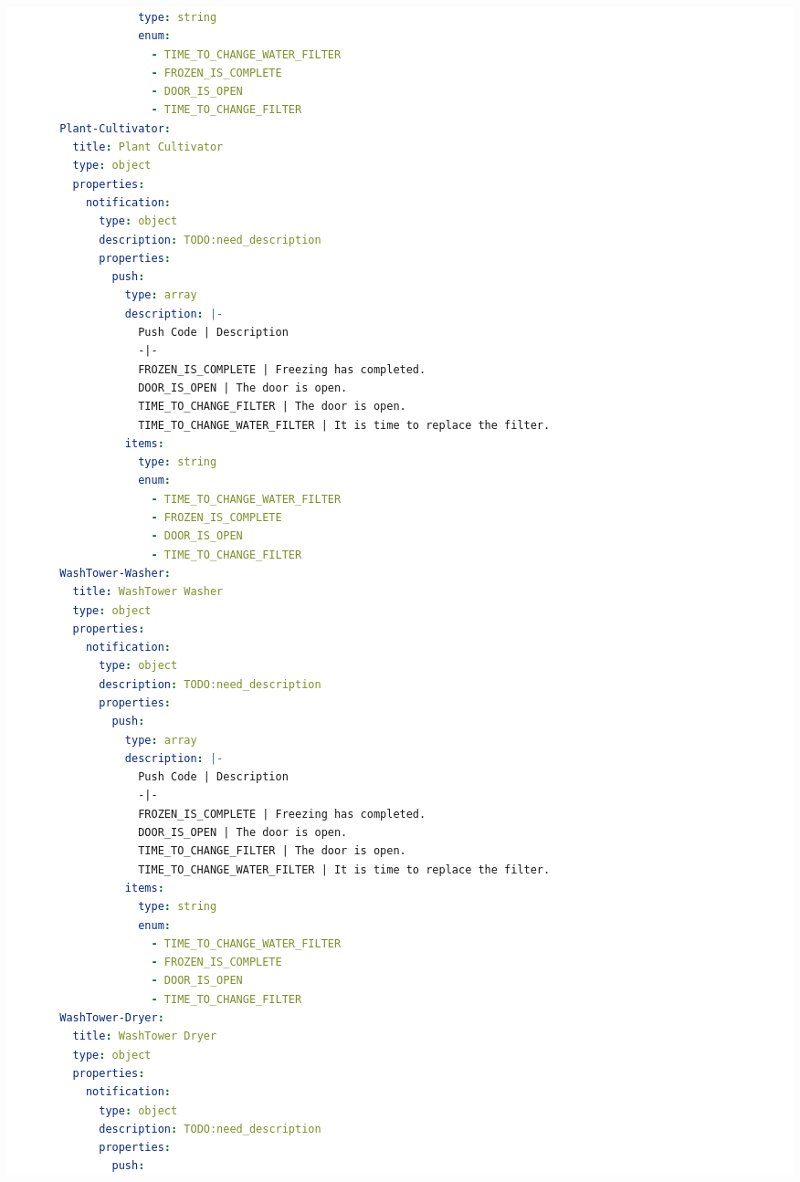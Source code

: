 ```yaml
                    type: string
                    enum: 
                      - TIME_TO_CHANGE_WATER_FILTER
                      - FROZEN_IS_COMPLETE
                      - DOOR_IS_OPEN
                      - TIME_TO_CHANGE_FILTER
        Plant-Cultivator:
          title: Plant Cultivator
          type: object  
          properties:
            notification:
              type: object
              description: TODO:need_description
              properties:
                push:
                  type: array
                  description: |-
                    Push Code | Description
                    -|-
                    FROZEN_IS_COMPLETE | Freezing has completed.
                    DOOR_IS_OPEN | The door is open.
                    TIME_TO_CHANGE_FILTER | The door is open.
                    TIME_TO_CHANGE_WATER_FILTER | It is time to replace the filter.
                  items:
                    type: string
                    enum: 
                      - TIME_TO_CHANGE_WATER_FILTER
                      - FROZEN_IS_COMPLETE
                      - DOOR_IS_OPEN
                      - TIME_TO_CHANGE_FILTER
        WashTower-Washer:
          title: WashTower Washer
          type: object  
          properties:
            notification:
              type: object
              description: TODO:need_description
              properties:
                push:
                  type: array
                  description: |-
                    Push Code | Description
                    -|-
                    FROZEN_IS_COMPLETE | Freezing has completed.
                    DOOR_IS_OPEN | The door is open.
                    TIME_TO_CHANGE_FILTER | The door is open.
                    TIME_TO_CHANGE_WATER_FILTER | It is time to replace the filter.
                  items:
                    type: string
                    enum: 
                      - TIME_TO_CHANGE_WATER_FILTER
                      - FROZEN_IS_COMPLETE
                      - DOOR_IS_OPEN
                      - TIME_TO_CHANGE_FILTER
        WashTower-Dryer:
          title: WashTower Dryer
          type: object  
          properties:
            notification:
              type: object
              description: TODO:need_description
              properties:
                push:
```
